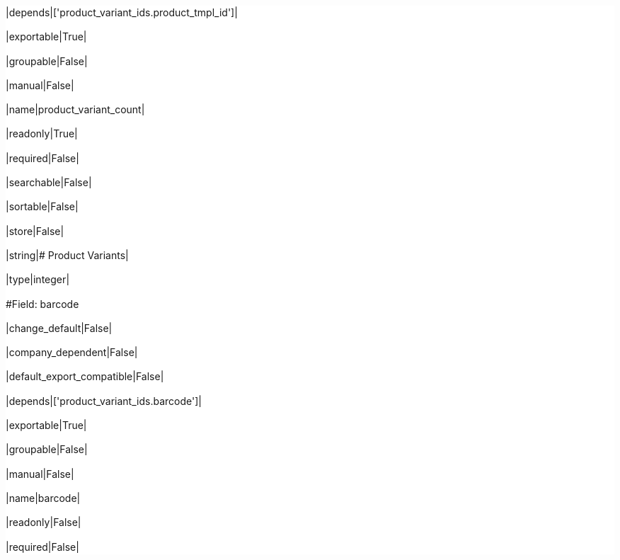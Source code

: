 |depends|['product_variant_ids.product_tmpl_id']|

|exportable|True|

|groupable|False|

|manual|False|

|name|product_variant_count|

|readonly|True|

|required|False|

|searchable|False|

|sortable|False|

|store|False|

|string|# Product Variants|

|type|integer|

#Field: barcode

|change_default|False|

|company_dependent|False|

|default_export_compatible|False|

|depends|['product_variant_ids.barcode']|

|exportable|True|

|groupable|False|

|manual|False|

|name|barcode|

|readonly|False|

|required|False|
